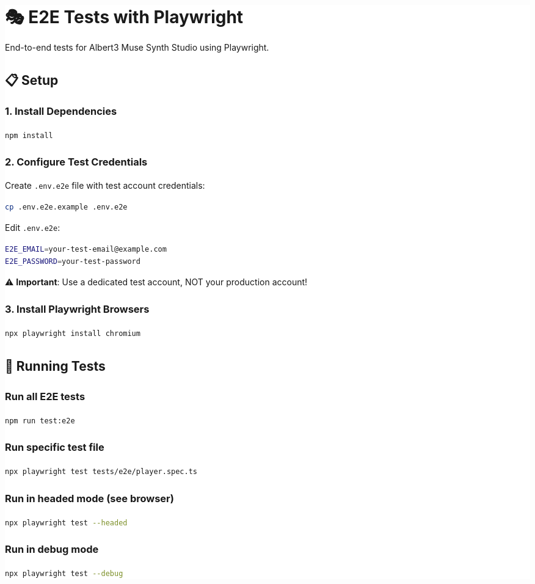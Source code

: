 # 🎭 E2E Tests with Playwright

End-to-end tests for Albert3 Muse Synth Studio using Playwright.

## 📋 Setup

### 1. Install Dependencies

```bash
npm install
```

### 2. Configure Test Credentials

Create `.env.e2e` file with test account credentials:

```bash
cp .env.e2e.example .env.e2e
```

Edit `.env.e2e`:
```bash
E2E_EMAIL=your-test-email@example.com
E2E_PASSWORD=your-test-password
```

⚠️ **Important**: Use a dedicated test account, NOT your production account!

### 3. Install Playwright Browsers

```bash
npx playwright install chromium
```

## 🚀 Running Tests

### Run all E2E tests
```bash
npm run test:e2e
```

### Run specific test file
```bash
npx playwright test tests/e2e/player.spec.ts
```

### Run in headed mode (see browser)
```bash
npx playwright test --headed
```

### Run in debug mode
```bash
npx playwright test --debug
```
